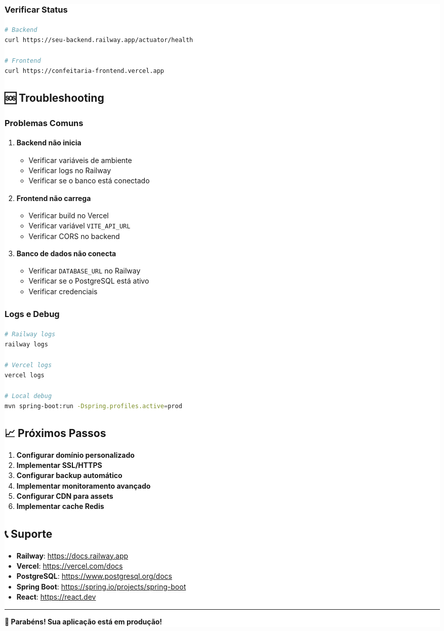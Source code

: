 ### Verificar Status
```bash
# Backend
curl https://seu-backend.railway.app/actuator/health

# Frontend
curl https://confeitaria-frontend.vercel.app
```

## 🆘 Troubleshooting

### Problemas Comuns

1. **Backend não inicia**
   - Verificar variáveis de ambiente
   - Verificar logs no Railway
   - Verificar se o banco está conectado

2. **Frontend não carrega**
   - Verificar build no Vercel
   - Verificar variável `VITE_API_URL`
   - Verificar CORS no backend

3. **Banco de dados não conecta**
   - Verificar `DATABASE_URL` no Railway
   - Verificar se o PostgreSQL está ativo
   - Verificar credenciais

### Logs e Debug
```bash
# Railway logs
railway logs

# Vercel logs
vercel logs

# Local debug
mvn spring-boot:run -Dspring.profiles.active=prod
```

## 📈 Próximos Passos

1. **Configurar domínio personalizado**
2. **Implementar SSL/HTTPS**
3. **Configurar backup automático**
4. **Implementar monitoramento avançado**
5. **Configurar CDN para assets**
6. **Implementar cache Redis**

## 📞 Suporte

- **Railway**: https://docs.railway.app
- **Vercel**: https://vercel.com/docs
- **PostgreSQL**: https://www.postgresql.org/docs
- **Spring Boot**: https://spring.io/projects/spring-boot
- **React**: https://react.dev

---

**🎉 Parabéns! Sua aplicação está em produção!** 